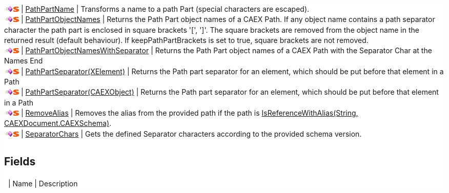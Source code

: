 ![Public method]![Static member] | [PathPartName][28]                                                       | Transforms a name to a path Part (special characters are escaped).                                                                                                                                                                                                                                                                                                                                                                                                                                                                                                                                                                                                                                                                              
![Public method]![Static member] | [PathPartObjectNames][29]                                                | Returns the Path Part object names of a CAEX Path. If any object name contains a path separator character the path part is enclosed in square brackets '[', ']'. The square brackets are removed from the object name in the returned result (default behaviour). If keepPathPartBrackets is set to true, square brackets are not removed.                                                                                                                                                                                                                                                                                                                                                                                                      
![Public method]![Static member] | [PathPartObjectNamesWithSeparator][30]                                   | Returns the Path Part object names of a CAEX Path with the Separator Char at the Names End                                                                                                                                                                                                                                                                                                                                                                                                                                                                                                                                                                                                                                                      
![Public method]![Static member] | [PathPartSeparator(XElement)][31]                                        | Returns the Path part separator for an element, which should be put before that element in a Path                                                                                                                                                                                                                                                                                                                                                                                                                                                                                                                                                                                                                                               
![Public method]![Static member] | [PathPartSeparator(CAEXObject)][32]                                      | Returns the Path part separator for an element, which should be put before that element in a Path                                                                                                                                                                                                                                                                                                                                                                                                                                                                                                                                                                                                                                               
![Public method]![Static member] | [RemoveAlias][33]                                                        | Removes the alias from the provided path if the path is [IsReferenceWithAlias(String, CAEXDocument.CAEXSchema)][19].                                                                                                                                                                                                                                                                                                                                                                                                                                                                                                                                                                                                                            
![Public method]![Static member] | [SeparatorChars][34]                                                     | Gets the defined Separator characters according to the provided schema version.                                                                                                                                                                                                                                                                                                                                                                                                                                                                                                                                                                                                                                                                 


Fields
------

                                | Name                      | Description                                                                            

[1]: https://docs.microsoft.com/dotnet/api/system.object
[2]: ../README.md
[3]: AliasFromReference.md
[4]: CAEXPath_1.md
[5]: CAEXPath.md
[6]: CAEXPath_2.md
[7]: CanNormalize.md
[8]: ContainsPathSeparatorChars.md
[9]: ExternalInterfaceIDInAttributeReference.md
[10]: InstanceIDInAttributeReference.md
[11]: InternalElementIDInInternalLinkReference.md
[12]: InternalLinkReferencePath_1.md
[13]: InternalLinkReferencePath.md
[14]: IsAlias.md
[15]: IsAttributeReference.md
[16]: IsIDReferenceWithAlias.md
[17]: IsInterfaceReference.md
[18]: IsObjectReferenceWithAlias.md
[19]: IsReferenceWithAlias.md
[20]: IsValidAttributeReferenceID.md
[21]: IsValidID.md
[22]: NormalizePath.md
[23]: PathNameArray.md
[24]: PathNameArrayWithSeparator.md
[25]: PathNameListWithSeparator.md
[26]: PathPart_1.md
[27]: PathPart.md
[28]: PathPartName.md
[29]: PathPartObjectNames.md
[30]: PathPartObjectNamesWithSeparator.md
[31]: PathPartSeparator_1.md
[32]: PathPartSeparator.md
[33]: RemoveAlias.md
[34]: SeparatorChars.md
[35]: AliasSeparator.md
[36]: AttributeSeparator.md
[37]: InterfaceSeparator.md
[38]: ObjectSeparator.md
[39]: PathPartBegin.md
[40]: PathPartBeginInName.md
[41]: PathPartEnd.md
[42]: PathPartEndInName.md
[43]: https://www.automationml.org
[44]: ../../icons/logoShade.png
[Public method]: ../../icons/pubmethod.gif "Public method"
[Static member]: ../../icons/static.gif "Static member"
[Public field]: ../../icons/pubfield.gif "Public field"